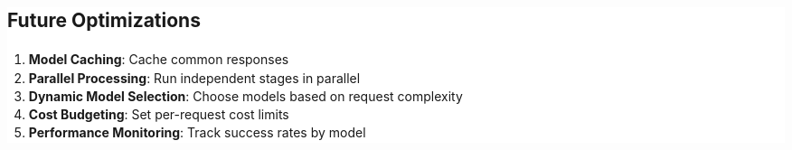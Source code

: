 ## Future Optimizations

1. **Model Caching**: Cache common responses
2. **Parallel Processing**: Run independent stages in parallel
3. **Dynamic Model Selection**: Choose models based on request complexity
4. **Cost Budgeting**: Set per-request cost limits
5. **Performance Monitoring**: Track success rates by model
